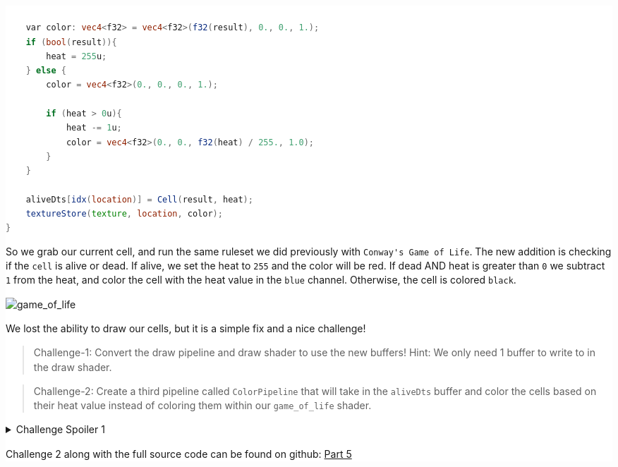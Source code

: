 ```glsl

    var color: vec4<f32> = vec4<f32>(f32(result), 0., 0., 1.);
    if (bool(result)){
        heat = 255u;
    } else {
        color = vec4<f32>(0., 0., 0., 1.);

        if (heat > 0u){
            heat -= 1u;
            color = vec4<f32>(0., 0., f32(heat) / 255., 1.0);
        }
    }

    aliveDts[idx(location)] = Cell(result, heat);
    textureStore(texture, location, color);
}
```

So we grab our current cell, and run the same ruleset we did previously with `Conway's Game of Life`. The new addition is checking if the
`cell` is alive or dead. If alive, we set the heat to `255` and the color will be red. If dead AND heat is greater than `0` we subtract `1`
from the heat, and  color the cell with the heat value in the `blue` channel. Otherwise, the cell is colored `black`.

![game_of_life](images/heatmap_no_draw.gif)

We lost the ability to draw our cells, but it is a simple fix and a nice challenge!

> Challenge-1: Convert the draw pipeline and draw shader to use the new buffers! Hint: We only need 1 buffer to write to in the draw shader.

> Challenge-2: Create a third pipeline called `ColorPipeline` that will take in the `aliveDts` buffer and color the cells based on their heat value instead
> of coloring them within our `game_of_life` shader.

<details><summary>Challenge Spoiler 1</summary></details>

Challenge 2 along with the full source code can be found on github: [Part 5](https://github.com/lecoqjacob/bevy_shader_playground/tree/237f23dffe3b52ba363442e6f68e8925441bd0d3)

[egui]: https://github.com/emilk/egui
[bevy_egui]: https://github.com/mvlabat/bevy_egui
